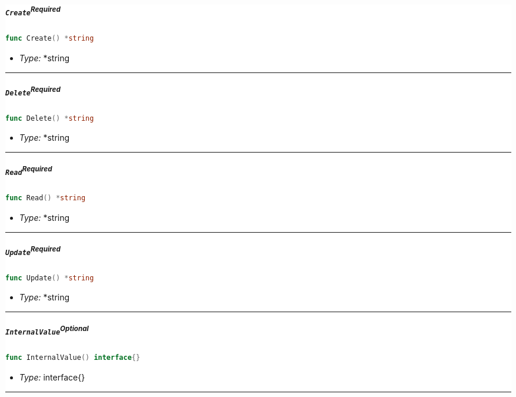##### `Create`<sup>Required</sup> <a name="Create" id="@cdktf/provider-azurerm.webAppHybridConnection.WebAppHybridConnectionTimeoutsOutputReference.property.create"></a>

```go
func Create() *string
```

- *Type:* *string

---

##### `Delete`<sup>Required</sup> <a name="Delete" id="@cdktf/provider-azurerm.webAppHybridConnection.WebAppHybridConnectionTimeoutsOutputReference.property.delete"></a>

```go
func Delete() *string
```

- *Type:* *string

---

##### `Read`<sup>Required</sup> <a name="Read" id="@cdktf/provider-azurerm.webAppHybridConnection.WebAppHybridConnectionTimeoutsOutputReference.property.read"></a>

```go
func Read() *string
```

- *Type:* *string

---

##### `Update`<sup>Required</sup> <a name="Update" id="@cdktf/provider-azurerm.webAppHybridConnection.WebAppHybridConnectionTimeoutsOutputReference.property.update"></a>

```go
func Update() *string
```

- *Type:* *string

---

##### `InternalValue`<sup>Optional</sup> <a name="InternalValue" id="@cdktf/provider-azurerm.webAppHybridConnection.WebAppHybridConnectionTimeoutsOutputReference.property.internalValue"></a>

```go
func InternalValue() interface{}
```

- *Type:* interface{}

---



